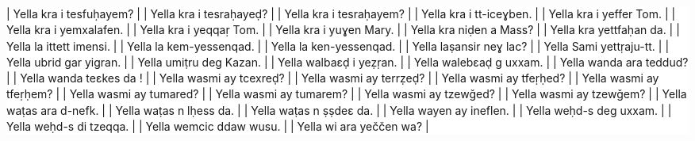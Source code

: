 | Yella kra i tesfuḥayem? |
| Yella kra i tesraḥayeḍ? |
| Yella kra i tesraḥayem? |
| Yella kra i tt-iceɣben. |
| Yella kra i yeffer Tom. |
| Yella kra i yemxalafen. |
| Yella kra i yeqqaṛ Tom. |
| Yella kra i yuɣen Mary. |
| Yella kra niḍen a Mass? |
| Yella kra yettfaḥan da. |
| Yella la ittett imensi. |
| Yella la kem-yessenqad. |
| Yella la ken-yessenqad. |
| Yella laṣansir neɣ lac? |
| Yella Sami yettṛaju-tt. |
| Yella ubrid gar yigran. |
| Yella umiṭru deg Kazan. |
| Yella walbaɛḍ i yeẓṛan. |
| Yella walebɛaḍ g uxxam. |
| Yella wanda ara teddud? |
| Yella wanda teɛkes da ! |
| Yella wasmi ay tcexreḍ? |
| Yella wasmi ay terrẓeḍ? |
| Yella wasmi ay tfeṛḥed? |
| Yella wasmi ay tfeṛḥem? |
| Yella wasmi ay tumared? |
| Yella wasmi ay tumarem? |
| Yella wasmi ay tzewǧed? |
| Yella wasmi ay tzewǧem? |
| Yella waṭas ara d-nefk. |
| Yella waṭas n lḥess da. |
| Yella waṭas n ṣṣdeɛ da. |
| Yella wayen ay ineflen. |
| Yella weḥd-s deg uxxam. |
| Yella weḥd-s di tzeqqa. |
| Yella wemcic ddaw wusu. |
| Yella wi ara yeččen wa? |